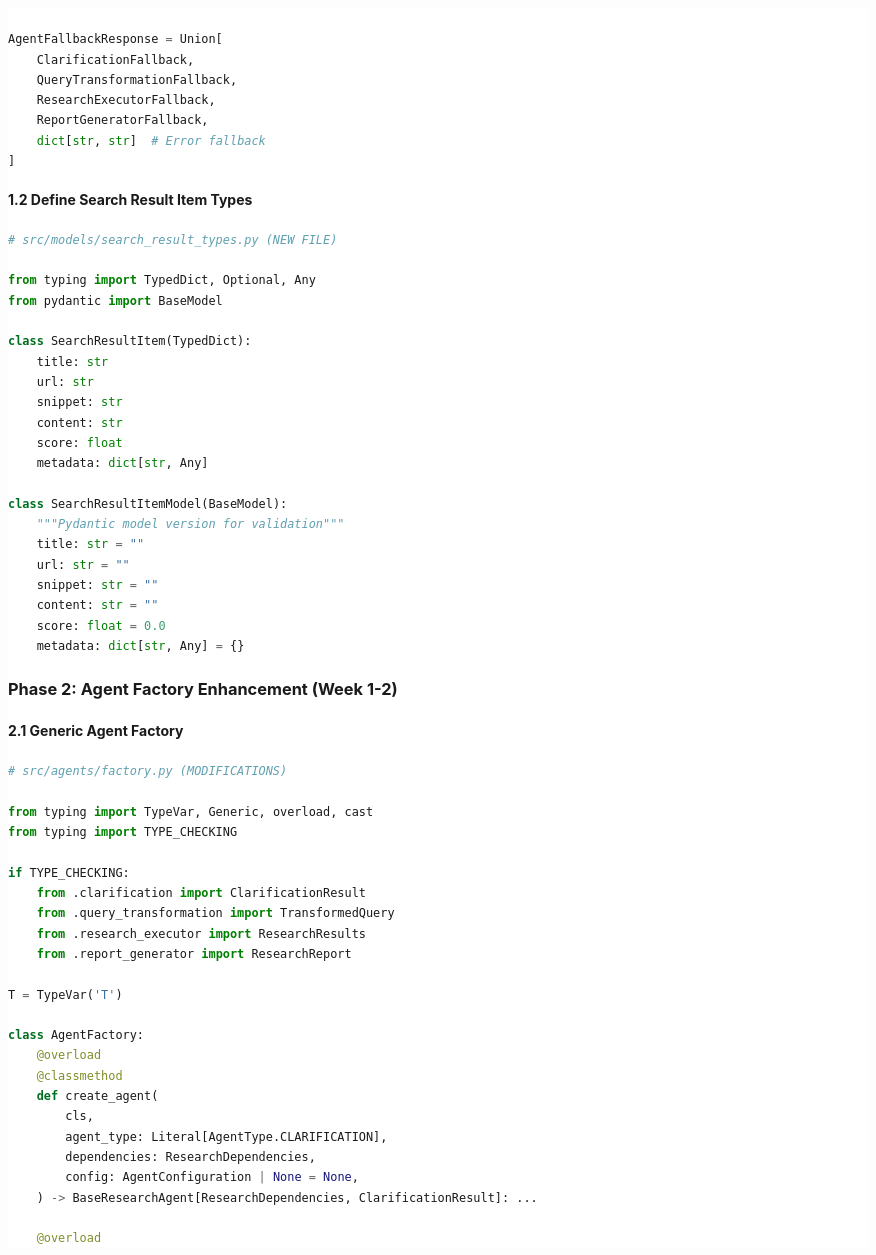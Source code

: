 ```python

AgentFallbackResponse = Union[
    ClarificationFallback,
    QueryTransformationFallback,
    ResearchExecutorFallback,
    ReportGeneratorFallback,
    dict[str, str]  # Error fallback
]
```

#### 1.2 Define Search Result Item Types
```python
# src/models/search_result_types.py (NEW FILE)

from typing import TypedDict, Optional, Any
from pydantic import BaseModel

class SearchResultItem(TypedDict):
    title: str
    url: str
    snippet: str
    content: str
    score: float
    metadata: dict[str, Any]

class SearchResultItemModel(BaseModel):
    """Pydantic model version for validation"""
    title: str = ""
    url: str = ""
    snippet: str = ""
    content: str = ""
    score: float = 0.0
    metadata: dict[str, Any] = {}
```

### Phase 2: Agent Factory Enhancement (Week 1-2)

#### 2.1 Generic Agent Factory
```python
# src/agents/factory.py (MODIFICATIONS)

from typing import TypeVar, Generic, overload, cast
from typing import TYPE_CHECKING

if TYPE_CHECKING:
    from .clarification import ClarificationResult
    from .query_transformation import TransformedQuery
    from .research_executor import ResearchResults
    from .report_generator import ResearchReport

T = TypeVar('T')

class AgentFactory:
    @overload
    @classmethod
    def create_agent(
        cls,
        agent_type: Literal[AgentType.CLARIFICATION],
        dependencies: ResearchDependencies,
        config: AgentConfiguration | None = None,
    ) -> BaseResearchAgent[ResearchDependencies, ClarificationResult]: ...

    @overload
```